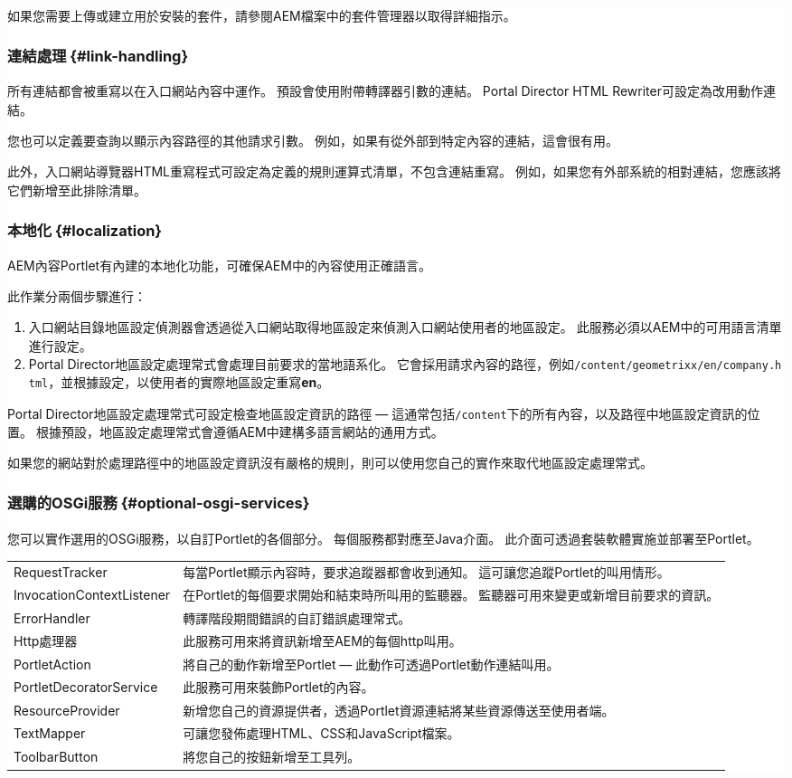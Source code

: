 如果您需要上傳或建立用於安裝的套件，請參閱AEM檔案中的套件管理器以取得詳細指示。

### 連結處理 {#link-handling}

所有連結都會被重寫以在入口網站內容中運作。 預設會使用附帶轉譯器引數的連結。 Portal Director HTML Rewriter可設定為改用動作連結。

您也可以定義要查詢以顯示內容路徑的其他請求引數。 例如，如果有從外部到特定內容的連結，這會很有用。

此外，入口網站導覽器HTML重寫程式可設定為定義的規則運算式清單，不包含連結重寫。 例如，如果您有外部系統的相對連結，您應該將它們新增至此排除清單。

### 本地化 {#localization}

AEM內容Portlet有內建的本地化功能，可確保AEM中的內容使用正確語言。

此作業分兩個步驟進行：

1. 入口網站目錄地區設定偵測器會透過從入口網站取得地區設定來偵測入口網站使用者的地區設定。 此服務必須以AEM中的可用語言清單進行設定。
1. Portal Director地區設定處理常式會處理目前要求的當地語系化。 它會採用請求內容的路徑，例如`/content/geometrixx/en/company.html`，並根據設定，以使用者的實際地區設定重寫&#x200B;**en**。

Portal Director地區設定處理常式可設定檢查地區設定資訊的路徑 — 這通常包括`/content`下的所有內容，以及路徑中地區設定資訊的位置。 根據預設，地區設定處理常式會遵循AEM中建構多語言網站的通用方式。

如果您的網站對於處理路徑中的地區設定資訊沒有嚴格的規則，則可以使用您自己的實作來取代地區設定處理常式。

### 選購的OSGi服務 {#optional-osgi-services}

您可以實作選用的OSGi服務，以自訂Portlet的各個部分。 每個服務都對應至Java介面。 此介面可透過套裝軟體實施並部署至Portlet。

<table>
 <tbody>
  <tr>
   <td>RequestTracker</td>
   <td>每當Portlet顯示內容時，要求追蹤器都會收到通知。 這可讓您追蹤Portlet的叫用情形。</td>
  </tr>
  <tr>
   <td>InvocationContextListener</td>
   <td>在Portlet的每個要求開始和結束時所叫用的監聽器。 監聽器可用來變更或新增目前要求的資訊。<br /> </td>
  </tr>
  <tr>
   <td>ErrorHandler</td>
   <td>轉譯階段期間錯誤的自訂錯誤處理常式。</td>
  </tr>
  <tr>
   <td>Http處理器</td>
   <td>此服務可用來將資訊新增至AEM的每個http叫用。</td>
  </tr>
  <tr>
   <td>PortletAction</td>
   <td>將自己的動作新增至Portlet — 此動作可透過Portlet動作連結叫用。</td>
  </tr>
  <tr>
   <td>PortletDecoratorService</td>
   <td>此服務可用來裝飾Portlet的內容。</td>
  </tr>
  <tr>
   <td>ResourceProvider</td>
   <td>新增您自己的資源提供者，透過Portlet資源連結將某些資源傳送至使用者端。</td>
  </tr>
  <tr>
   <td>TextMapper</td>
   <td>可讓您發佈處理HTML、CSS和JavaScript檔案。</td>
  </tr>
  <tr>
   <td>ToolbarButton</td>
   <td>將您自己的按鈕新增至工具列。</td>
  </tr>